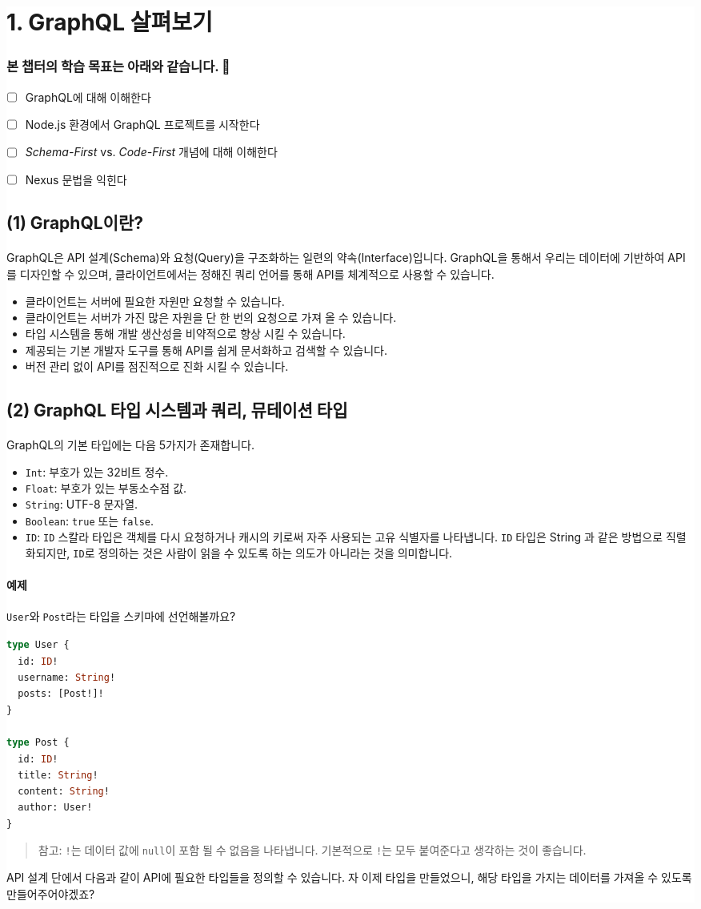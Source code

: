 # 1. GraphQL 살펴보기

### 본 챕터의 학습 목표는 아래와 같습니다. 👏
- [ ] GraphQL에 대해 이해한다
- [ ] Node.js 환경에서 GraphQL 프로젝트를 시작한다
- [ ] *Schema-First* vs. *Code-First* 개념에 대해 이해한다
- [ ] Nexus 문법을 익힌다


## (1) GraphQL이란?
GraphQL은 API 설계(Schema)와 요청(Query)을 구조화하는 일련의 약속(Interface)입니다. GraphQL을 통해서 우리는 데이터에 기반하여 API를 디자인할 수 있으며, 클라이언트에서는 정해진 쿼리 언어를 통해 API를 체계적으로 사용할 수 있습니다.
- 클라이언트는 서버에 필요한 자원만 요청할 수 있습니다.
- 클라이언트는 서버가 가진 많은 자원을 단 한 번의 요청으로 가져 올 수 있습니다.
- 타입 시스템을 통해 개발 생산성을 비약적으로 향상 시킬 수 있습니다.
- 제공되는 기본 개발자 도구를 통해 API를 쉽게 문서화하고 검색할 수 있습니다.
- 버전 관리 없이 API를 점진적으로 진화 시킬 수 있습니다.


## (2) GraphQL 타입 시스템과 쿼리, 뮤테이션 타입
GraphQL의 기본 타입에는 다음 5가지가 존재합니다.

- `Int`: 부호가 있는 32비트 정수.
- `Float`: 부호가 있는 부동소수점 값.
- `String`: UTF-8 문자열.
- `Boolean`: `true` 또는 `false`.
- `ID`: `ID` 스칼라 타입은 객체를 다시 요청하거나 캐시의 키로써 자주 사용되는 고유 식별자를 나타냅니다. `ID` 타입은 String 과 같은 방법으로 직렬화되지만, `ID`로 정의하는 것은 사람이 읽을 수 있도록 하는 의도가 아니라는 것을 의미합니다.

#### 예제

`User`와 `Post`라는 타입을 스키마에 선언해볼까요?

```graphql
type User {
  id: ID!
  username: String!
  posts: [Post!]!
}

type Post {
  id: ID!
  title: String!
  content: String!
  author: User!
}
```

> 참고: `!`는 데이터 값에 `null`이 포함 될 수 없음을 나타냅니다. 기본적으로 `!`는 모두 붙여준다고 생각하는 것이 좋습니다.

API 설계 단에서 다음과 같이 API에 필요한 타입들을 정의할 수 있습니다. 자 이제 타입을 만들었으니, 해당 타입을 가지는 데이터를 가져올 수 있도록 만들어주어야겠죠?
